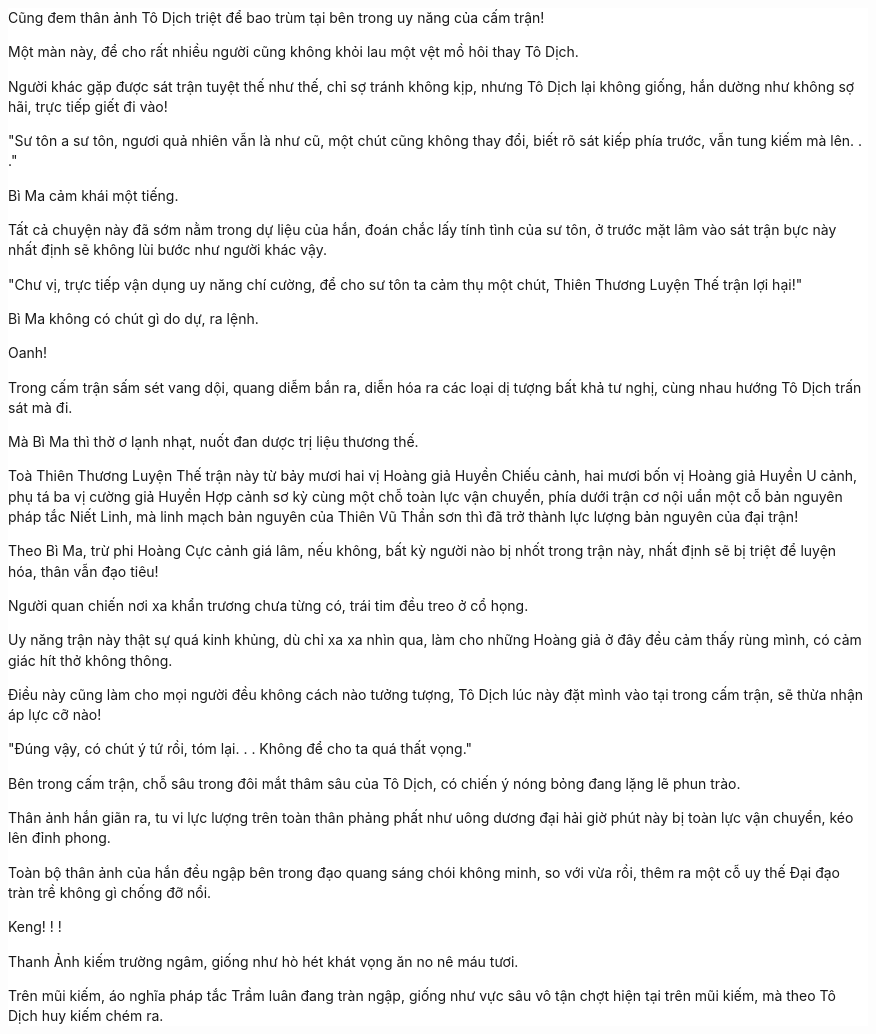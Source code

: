 Cũng đem thân ảnh Tô Dịch triệt để bao trùm tại bên trong uy năng của cấm trận!

Một màn này, để cho rất nhiều người cũng không khỏi lau một vệt mồ hôi thay Tô Dịch.

Người khác gặp được sát trận tuyệt thế như thế, chỉ sợ tránh không kịp, nhưng Tô Dịch lại không giống, hắn dường như không sợ hãi, trực tiếp giết đi vào!

"Sư tôn a sư tôn, ngươi quả nhiên vẫn là như cũ, một chút cũng không thay đổi, biết rõ sát kiếp phía trước, vẫn tung kiếm mà lên. . ."

Bì Ma cảm khái một tiếng.

Tất cả chuyện này đã sớm nằm trong dự liệu của hắn, đoán chắc lấy tính tình của sư tôn, ở trước mặt lâm vào sát trận bực này nhất định sẽ không lùi bước như người khác vậy.

"Chư vị, trực tiếp vận dụng uy năng chí cường, để cho sư tôn ta cảm thụ một chút, Thiên Thương Luyện Thế trận lợi hại!"

Bì Ma không có chút gì do dự, ra lệnh.

Oanh!

Trong cấm trận sấm sét vang dội, quang diễm bắn ra, diễn hóa ra các loại dị tượng bất khả tư nghị, cùng nhau hướng Tô Dịch trấn sát mà đi.

Mà Bì Ma thì thờ ơ lạnh nhạt, nuốt đan dược trị liệu thương thế.

Toà Thiên Thương Luyện Thế trận này từ bảy mươi hai vị Hoàng giả Huyền Chiếu cảnh, hai mươi bốn vị Hoàng giả Huyền U cảnh, phụ tá ba vị cường giả Huyền Hợp cảnh sơ kỳ cùng một chỗ toàn lực vận chuyển, phía dưới trận cơ nội uẩn một cỗ bản nguyên pháp tắc Niết Linh, mà linh mạch bản nguyên của Thiên Vũ Thần sơn thì đã trở thành lực lượng bản nguyên của đại trận!

Theo Bì Ma, trừ phi Hoàng Cực cảnh giá lâm, nếu không, bất kỳ người nào bị nhốt trong trận này, nhất định sẽ bị triệt để luyện hóa, thân vẫn đạo tiêu!

Người quan chiến nơi xa khẩn trương chưa từng có, trái tim đều treo ở cổ họng.

Uy năng trận này thật sự quá kinh khủng, dù chỉ xa xa nhìn qua, làm cho những Hoàng giả ở đây đều cảm thấy rùng mình, có cảm giác hít thở không thông.

Điều này cũng làm cho mọi người đều không cách nào tưởng tượng, Tô Dịch lúc này đặt mình vào tại trong cấm trận, sẽ thừa nhận áp lực cỡ nào!

"Đúng vậy, có chút ý tứ rồi, tóm lại. . . Không để cho ta quá thất vọng."

Bên trong cấm trận, chỗ sâu trong đôi mắt thâm sâu của Tô Dịch, có chiến ý nóng bỏng đang lặng lẽ phun trào.

Thân ảnh hắn giãn ra, tu vi lực lượng trên toàn thân phảng phất như uông dương đại hải giờ phút này bị toàn lực vận chuyển, kéo lên đỉnh phong.

Toàn bộ thân ảnh của hắn đều ngập bên trong đạo quang sáng chói không minh, so với vừa rồi, thêm ra một cỗ uy thế Đại đạo tràn trề không gì chống đỡ nổi.

Keng! ! !

Thanh Ảnh kiếm trường ngâm, giống như hò hét khát vọng ăn no nê máu tươi.

Trên mũi kiếm, áo nghĩa pháp tắc Trầm luân đang tràn ngập, giống như vực sâu vô tận chợt hiện tại trên mũi kiếm, mà theo Tô Dịch huy kiếm chém ra.
